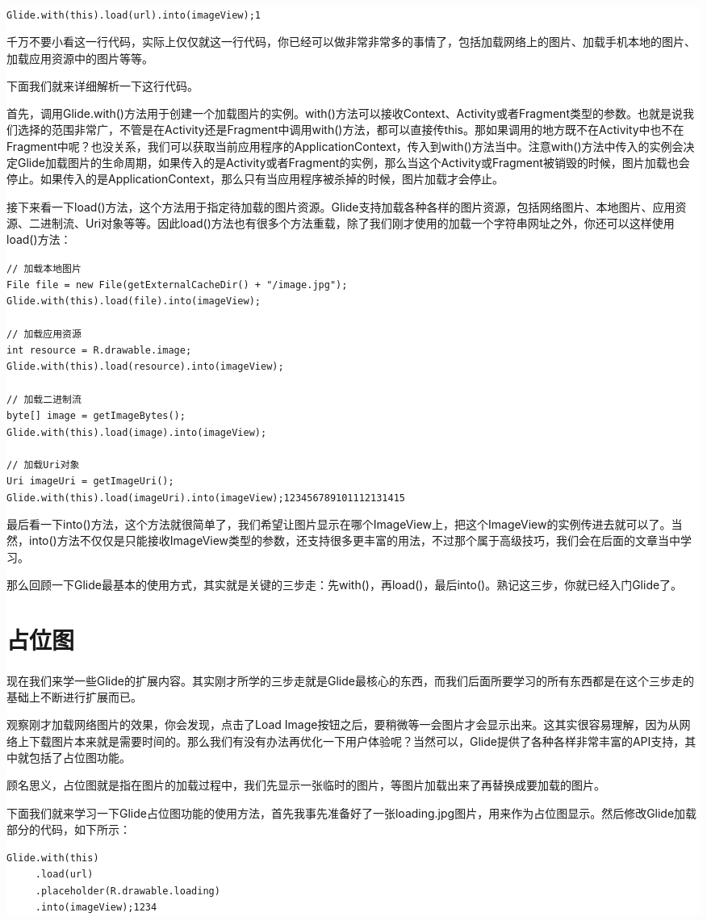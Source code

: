 ```
Glide.with(this).load(url).into(imageView);1

```

千万不要小看这一行代码，实际上仅仅就这一行代码，你已经可以做非常非常多的事情了，包括加载网络上的图片、加载手机本地的图片、加载应用资源中的图片等等。

下面我们就来详细解析一下这行代码。

首先，调用Glide.with()方法用于创建一个加载图片的实例。with()方法可以接收Context、Activity或者Fragment类型的参数。也就是说我们选择的范围非常广，不管是在Activity还是Fragment中调用with()方法，都可以直接传this。那如果调用的地方既不在Activity中也不在Fragment中呢？也没关系，我们可以获取当前应用程序的ApplicationContext，传入到with()方法当中。注意with()方法中传入的实例会决定Glide加载图片的生命周期，如果传入的是Activity或者Fragment的实例，那么当这个Activity或Fragment被销毁的时候，图片加载也会停止。如果传入的是ApplicationContext，那么只有当应用程序被杀掉的时候，图片加载才会停止。

接下来看一下load()方法，这个方法用于指定待加载的图片资源。Glide支持加载各种各样的图片资源，包括网络图片、本地图片、应用资源、二进制流、Uri对象等等。因此load()方法也有很多个方法重载，除了我们刚才使用的加载一个字符串网址之外，你还可以这样使用load()方法：

```
// 加载本地图片
File file = new File(getExternalCacheDir() + "/image.jpg");
Glide.with(this).load(file).into(imageView);

// 加载应用资源
int resource = R.drawable.image;
Glide.with(this).load(resource).into(imageView);

// 加载二进制流
byte[] image = getImageBytes();
Glide.with(this).load(image).into(imageView);

// 加载Uri对象
Uri imageUri = getImageUri();
Glide.with(this).load(imageUri).into(imageView);123456789101112131415
```

最后看一下into()方法，这个方法就很简单了，我们希望让图片显示在哪个ImageView上，把这个ImageView的实例传进去就可以了。当然，into()方法不仅仅是只能接收ImageView类型的参数，还支持很多更丰富的用法，不过那个属于高级技巧，我们会在后面的文章当中学习。

那么回顾一下Glide最基本的使用方式，其实就是关键的三步走：先with()，再load()，最后into()。熟记这三步，你就已经入门Glide了。

# 占位图

现在我们来学一些Glide的扩展内容。其实刚才所学的三步走就是Glide最核心的东西，而我们后面所要学习的所有东西都是在这个三步走的基础上不断进行扩展而已。

观察刚才加载网络图片的效果，你会发现，点击了Load Image按钮之后，要稍微等一会图片才会显示出来。这其实很容易理解，因为从网络上下载图片本来就是需要时间的。那么我们有没有办法再优化一下用户体验呢？当然可以，Glide提供了各种各样非常丰富的API支持，其中就包括了占位图功能。

顾名思义，占位图就是指在图片的加载过程中，我们先显示一张临时的图片，等图片加载出来了再替换成要加载的图片。

下面我们就来学习一下Glide占位图功能的使用方法，首先我事先准备好了一张loading.jpg图片，用来作为占位图显示。然后修改Glide加载部分的代码，如下所示：

```
Glide.with(this)
     .load(url)
     .placeholder(R.drawable.loading)
     .into(imageView);1234
```
